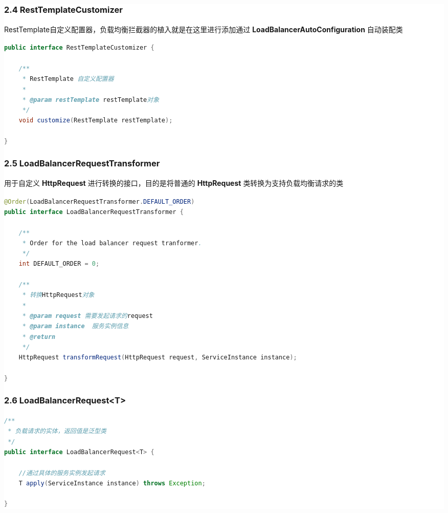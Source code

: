 ### 2.4 RestTemplateCustomizer

RestTemplate自定义配置器，负载均衡拦截器的植入就是在这里进行添加通过 **LoadBalancerAutoConfiguration** 自动装配类

```java
public interface RestTemplateCustomizer {

	/**
	 * RestTemplate 自定义配置器
	 *
	 * @param restTemplate restTemplate对象
	 */
	void customize(RestTemplate restTemplate);

}
```

### 2.5 LoadBalancerRequestTransformer

用于自定义 **HttpRequest** 进行转换的接口，目的是将普通的 **HttpRequest** 类转换为支持负载均衡请求的类

```java
@Order(LoadBalancerRequestTransformer.DEFAULT_ORDER)
public interface LoadBalancerRequestTransformer {

	/**
	 * Order for the load balancer request tranformer.
	 */
	int DEFAULT_ORDER = 0;

	/**
	 * 转换HttpRequest对象
	 *
	 * @param request 需要发起请求的request
	 * @param instance	服务实例信息
	 * @return
	 */
	HttpRequest transformRequest(HttpRequest request, ServiceInstance instance);

}
```

### 2.6 LoadBalancerRequest<T\>

```java
/**
 * 负载请求的实体，返回值是泛型类
 */
public interface LoadBalancerRequest<T> {

	//通过具体的服务实例发起请求
	T apply(ServiceInstance instance) throws Exception;

}
```
